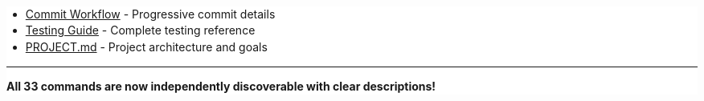 - [Commit Workflow](commit-workflow.md) - Progressive commit details
- [Testing Guide](../plugins/autonomous-dev/commands/test.md) - Complete testing reference
- [PROJECT.md](.claude/PROJECT.md) - Project architecture and goals

---

**All 33 commands are now independently discoverable with clear descriptions!**
